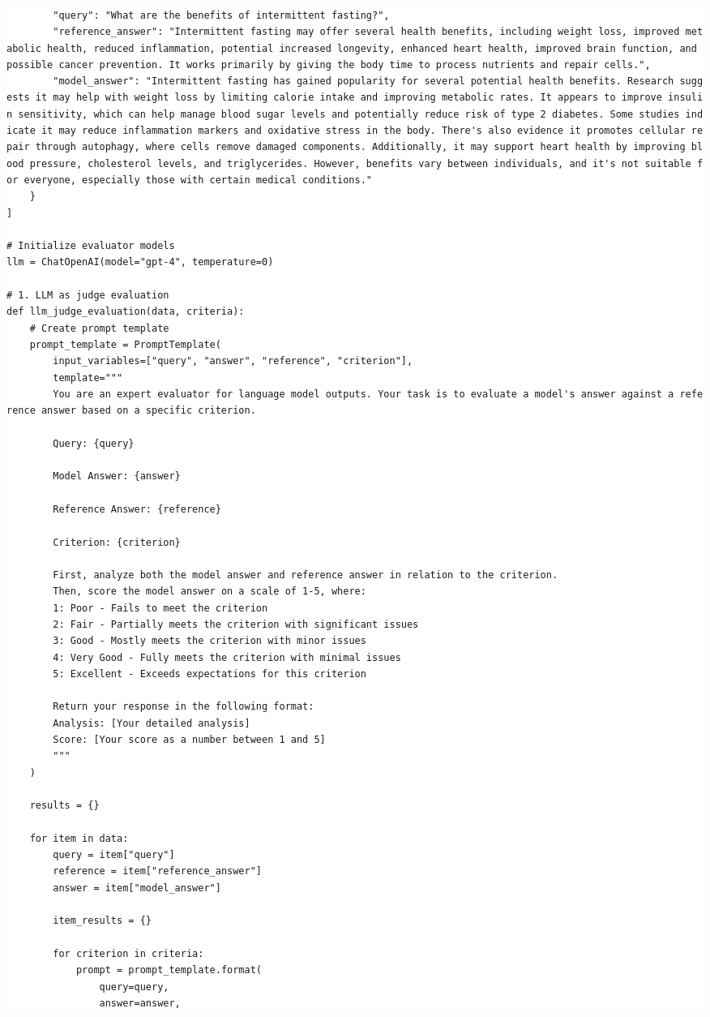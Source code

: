 ```
        "query": "What are the benefits of intermittent fasting?",
        "reference_answer": "Intermittent fasting may offer several health benefits, including weight loss, improved metabolic health, reduced inflammation, potential increased longevity, enhanced heart health, improved brain function, and possible cancer prevention. It works primarily by giving the body time to process nutrients and repair cells.",
        "model_answer": "Intermittent fasting has gained popularity for several potential health benefits. Research suggests it may help with weight loss by limiting calorie intake and improving metabolic rates. It appears to improve insulin sensitivity, which can help manage blood sugar levels and potentially reduce risk of type 2 diabetes. Some studies indicate it may reduce inflammation markers and oxidative stress in the body. There's also evidence it promotes cellular repair through autophagy, where cells remove damaged components. Additionally, it may support heart health by improving blood pressure, cholesterol levels, and triglycerides. However, benefits vary between individuals, and it's not suitable for everyone, especially those with certain medical conditions."
    }
]

# Initialize evaluator models
llm = ChatOpenAI(model="gpt-4", temperature=0)

# 1. LLM as judge evaluation
def llm_judge_evaluation(data, criteria):
    # Create prompt template
    prompt_template = PromptTemplate(
        input_variables=["query", "answer", "reference", "criterion"],
        template="""
        You are an expert evaluator for language model outputs. Your task is to evaluate a model's answer against a reference answer based on a specific criterion.

        Query: {query}
        
        Model Answer: {answer}
        
        Reference Answer: {reference}
        
        Criterion: {criterion}
        
        First, analyze both the model answer and reference answer in relation to the criterion.
        Then, score the model answer on a scale of 1-5, where:
        1: Poor - Fails to meet the criterion
        2: Fair - Partially meets the criterion with significant issues
        3: Good - Mostly meets the criterion with minor issues
        4: Very Good - Fully meets the criterion with minimal issues
        5: Excellent - Exceeds expectations for this criterion
        
        Return your response in the following format:
        Analysis: [Your detailed analysis]
        Score: [Your score as a number between 1 and 5]
        """
    )
    
    results = {}
    
    for item in data:
        query = item["query"]
        reference = item["reference_answer"]
        answer = item["model_answer"]
        
        item_results = {}
        
        for criterion in criteria:
            prompt = prompt_template.format(
                query=query,
                answer=answer,
```